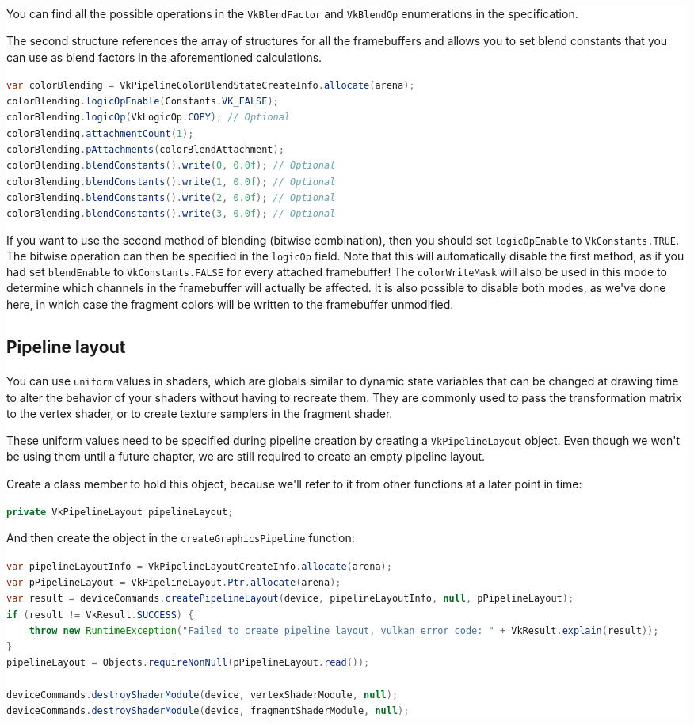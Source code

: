 You can find all the possible operations in the `VkBlendFactor` and `VkBlendOp` enumerations in the specification.

The second structure references the array of structures for all the framebuffers and allows you to set blend constants that you can use as blend factors in the aforementioned calculations.

```java
var colorBlending = VkPipelineColorBlendStateCreateInfo.allocate(arena);
colorBlending.logicOpEnable(Constants.VK_FALSE);
colorBlending.logicOp(VkLogicOp.COPY); // Optional
colorBlending.attachmentCount(1);
colorBlending.pAttachments(colorBlendAttachment);
colorBlending.blendConstants().write(0, 0.0f); // Optional
colorBlending.blendConstants().write(1, 0.0f); // Optional
colorBlending.blendConstants().write(2, 0.0f); // Optional
colorBlending.blendConstants().write(3, 0.0f); // Optional
```

If you want to use the second method of blending (bitwise combination), then you should set `logicOpEnable` to `VkConstants.TRUE`. The bitwise operation can then be specified in the `logicOp` field. Note that this will automatically disable the first method, as if you had set `blendEnable` to `VkConstants.FALSE` for every attached framebuffer! The `colorWriteMask` will also be used in this mode to determine which channels in the framebuffer will actually be affected. It is also possible to disable both modes, as we've done here, in which case the fragment colors will be written to the framebuffer unmodified.

## Pipeline layout

You can use `uniform` values in shaders, which are globals similar to dynamic state variables that can be changed at drawing time to alter the behavior of your shaders without having to recreate them. They are commonly used to pass the transformation matrix to the vertex shader, or to create texture samplers in the fragment shader.

These uniform values need to be specified during pipeline creation by creating a `VkPipelineLayout` object. Even though we won't be using them until a future chapter, we are still required to create an empty pipeline layout.

Create a class member to hold this object, because we'll refer to it from other functions at a later point in time:

```java
private VkPipelineLayout pipelineLayout;
```

And then create the object in the `createGraphicsPipeline` function:

```java
var pipelineLayoutInfo = VkPipelineLayoutCreateInfo.allocate(arena);
var pPipelineLayout = VkPipelineLayout.Ptr.allocate(arena);
var result = deviceCommands.createPipelineLayout(device, pipelineLayoutInfo, null, pPipelineLayout);
if (result != VkResult.SUCCESS) {
    throw new RuntimeException("Failed to create pipeline layout, vulkan error code: " + VkResult.explain(result));
}
pipelineLayout = Objects.requireNonNull(pPipelineLayout.read());

deviceCommands.destroyShaderModule(device, vertexShaderModule, null);
deviceCommands.destroyShaderModule(device, fragmentShaderModule, null);
```
